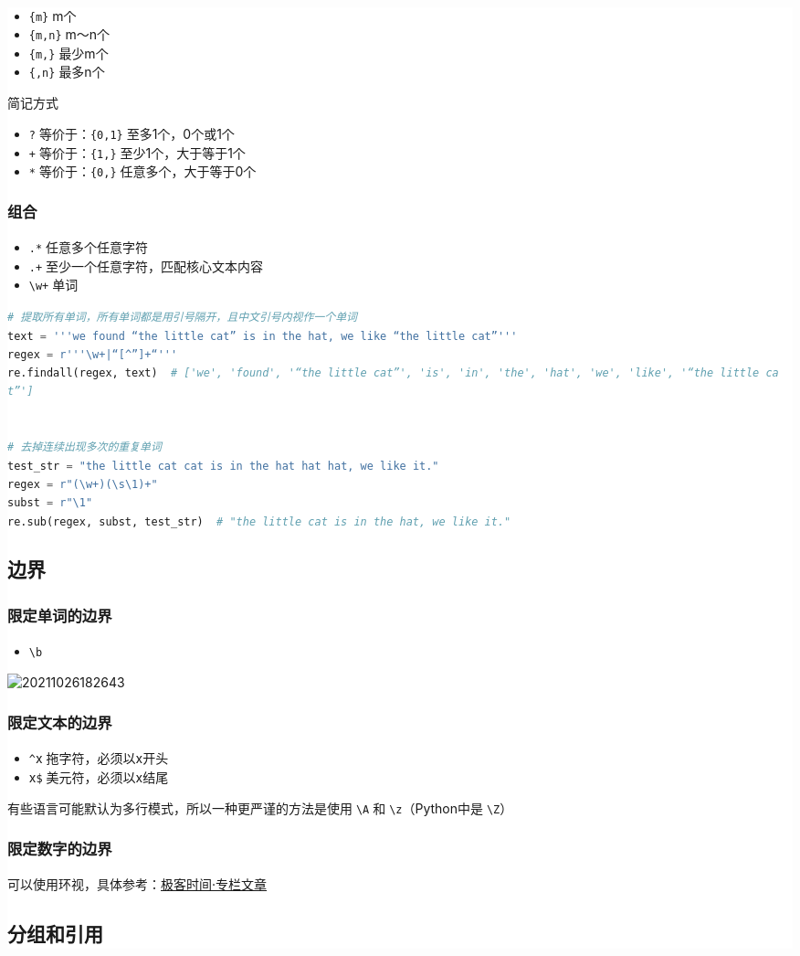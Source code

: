 - `{m}` m个
- `{m,n}` m～n个
- `{m,}` 最少m个
- `{,n}` 最多n个

简记方式

- `?` 等价于：`{0,1}` 至多1个，0个或1个
- `+` 等价于：`{1,}` 至少1个，大于等于1个
- `*` 等价于：`{0,}` 任意多个，大于等于0个

### 组合

- `.*` 任意多个任意字符
- `.+` 至少一个任意字符，匹配核心文本内容
- `\w+` 单词

```python
# 提取所有单词，所有单词都是用引号隔开，且中文引号内视作一个单词
text = '''we found “the little cat” is in the hat, we like “the little cat”'''
regex = r'''\w+|“[^”]+“'''
re.findall(regex, text)  # ['we', 'found', '“the little cat”', 'is', 'in', 'the', 'hat', 'we', 'like', '“the little cat”']


# 去掉连续出现多次的重复单词
test_str = "the little cat cat is in the hat hat hat, we like it."
regex = r"(\w+)(\s\1)+"
subst = r"\1"
re.sub(regex, subst, test_str)  # "the little cat is in the hat, we like it."
```

## 边界

### 限定单词的边界

- `\b`

![20211026182643](https://image.zuoright.com/20211026182643.png)

### 限定文本的边界

- `^`x 拖字符，必须以x开头
- x`$` 美元符，必须以x结尾

有些语言可能默认为多行模式，所以一种更严谨的方法是使用 `\A` 和 `\z`（Python中是 `\Z`）

### 限定数字的边界

可以使用环视，具体参考：[极客时间·专栏文章](https://time.geekbang.org/column/article/251972)

## 分组和引用
